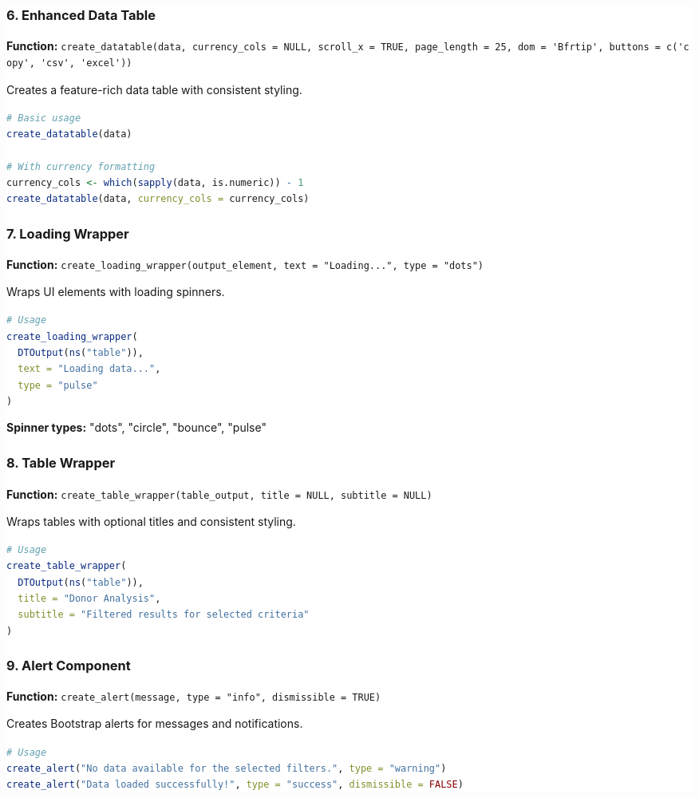 ### 6. Enhanced Data Table

**Function:** `create_datatable(data, currency_cols = NULL, scroll_x = TRUE, page_length = 25, dom = 'Bfrtip', buttons = c('copy', 'csv', 'excel'))`

Creates a feature-rich data table with consistent styling.

```r
# Basic usage
create_datatable(data)

# With currency formatting
currency_cols <- which(sapply(data, is.numeric)) - 1
create_datatable(data, currency_cols = currency_cols)
```

### 7. Loading Wrapper

**Function:** `create_loading_wrapper(output_element, text = "Loading...", type = "dots")`

Wraps UI elements with loading spinners.

```r
# Usage
create_loading_wrapper(
  DTOutput(ns("table")),
  text = "Loading data...",
  type = "pulse"
)
```

**Spinner types:** "dots", "circle", "bounce", "pulse"

### 8. Table Wrapper

**Function:** `create_table_wrapper(table_output, title = NULL, subtitle = NULL)`

Wraps tables with optional titles and consistent styling.

```r
# Usage
create_table_wrapper(
  DTOutput(ns("table")),
  title = "Donor Analysis",
  subtitle = "Filtered results for selected criteria"
)
```

### 9. Alert Component

**Function:** `create_alert(message, type = "info", dismissible = TRUE)`

Creates Bootstrap alerts for messages and notifications.

```r
# Usage
create_alert("No data available for the selected filters.", type = "warning")
create_alert("Data loaded successfully!", type = "success", dismissible = FALSE)
```
